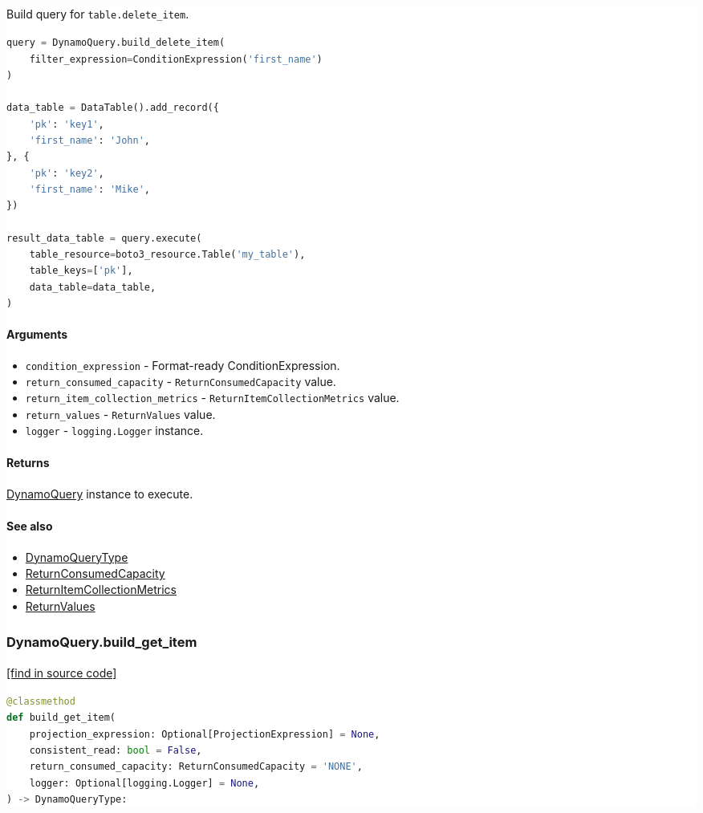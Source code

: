 Build query for `table.delete_item`.

```python
query = DynamoQuery.build_delete_item(
    filter_expression=ConditionExpression('first_name')
)

data_table = DataTable().add_record({
    'pk': 'key1',
    'first_name': 'John',
}, {
    'pk': 'key2',
    'first_name': 'Mike',
})

result_data_table = query.execute(
    table_resource=boto3_resource.Table('my_table'),
    table_keys=['pk'],
    data_table=data_table,
)
```

#### Arguments

- `condition_expression` - Format-ready ConditionExpression.
- `return_consumed_capacity` - `ReturnConsumedCapacity` value.
- `return_item_collection_metrics` - `ReturnItemCollectionMetrics` value.
- `return_values` - `ReturnValues` value.
- `logger` - `logging.Logger` instance.

#### Returns

[DynamoQuery](#dynamoquery) instance to execute.

#### See also

- [DynamoQueryType](#dynamoquerytype)
- [ReturnConsumedCapacity](dynamo_query_types.md#returnconsumedcapacity)
- [ReturnItemCollectionMetrics](dynamo_query_types.md#returnitemcollectionmetrics)
- [ReturnValues](dynamo_query_types.md#returnvalues)

### DynamoQuery.build_get_item

[[find in source code]](https://github.com/altitudenetworks/dynamoquery/blob/master/dynamo_query/dynamo_query_main.py#L225)

```python
@classmethod
def build_get_item(
    projection_expression: Optional[ProjectionExpression] = None,
    consistent_read: bool = False,
    return_consumed_capacity: ReturnConsumedCapacity = 'NONE',
    logger: Optional[logging.Logger] = None,
) -> DynamoQueryType:
```
